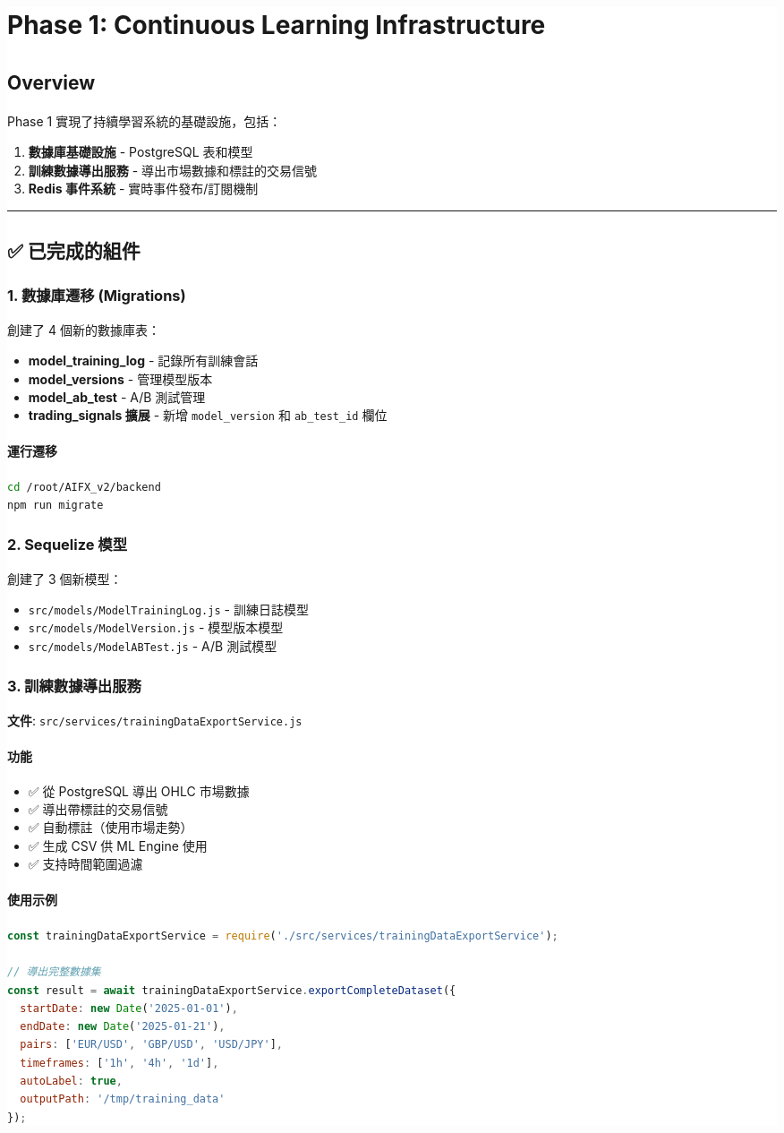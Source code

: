 # Phase 1: Continuous Learning Infrastructure

## Overview

Phase 1 實現了持續學習系統的基礎設施，包括：

1. **數據庫基礎設施** - PostgreSQL 表和模型
2. **訓練數據導出服務** - 導出市場數據和標註的交易信號
3. **Redis 事件系統** - 實時事件發布/訂閱機制

---

## ✅ 已完成的組件

### 1. 數據庫遷移 (Migrations)

創建了 4 個新的數據庫表：

- **model_training_log** - 記錄所有訓練會話
- **model_versions** - 管理模型版本
- **model_ab_test** - A/B 測試管理
- **trading_signals 擴展** - 新增 `model_version` 和 `ab_test_id` 欄位

#### 運行遷移

```bash
cd /root/AIFX_v2/backend
npm run migrate
```

### 2. Sequelize 模型

創建了 3 個新模型：

- `src/models/ModelTrainingLog.js` - 訓練日誌模型
- `src/models/ModelVersion.js` - 模型版本模型
- `src/models/ModelABTest.js` - A/B 測試模型

### 3. 訓練數據導出服務

**文件**: `src/services/trainingDataExportService.js`

#### 功能

- ✅ 從 PostgreSQL 導出 OHLC 市場數據
- ✅ 導出帶標註的交易信號
- ✅ 自動標註（使用市場走勢）
- ✅ 生成 CSV 供 ML Engine 使用
- ✅ 支持時間範圍過濾

#### 使用示例

```javascript
const trainingDataExportService = require('./src/services/trainingDataExportService');

// 導出完整數據集
const result = await trainingDataExportService.exportCompleteDataset({
  startDate: new Date('2025-01-01'),
  endDate: new Date('2025-01-21'),
  pairs: ['EUR/USD', 'GBP/USD', 'USD/JPY'],
  timeframes: ['1h', '4h', '1d'],
  autoLabel: true,
  outputPath: '/tmp/training_data'
});

```